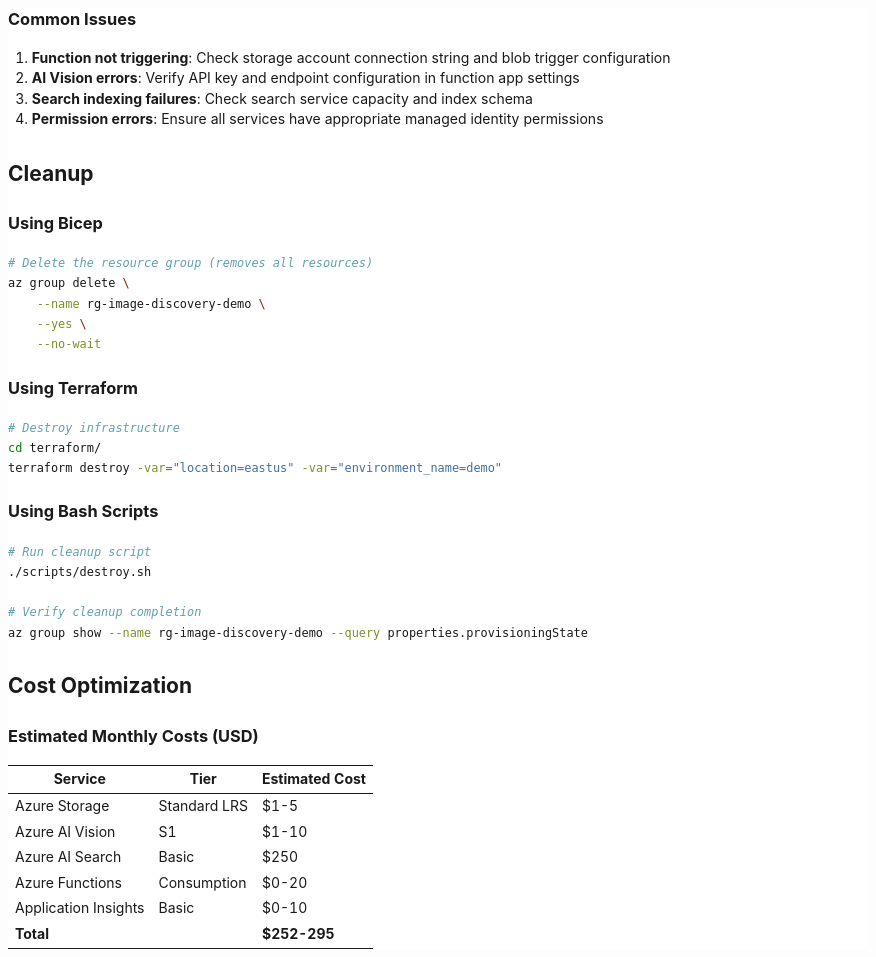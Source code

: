 ### Common Issues

1. **Function not triggering**: Check storage account connection string and blob trigger configuration
2. **AI Vision errors**: Verify API key and endpoint configuration in function app settings
3. **Search indexing failures**: Check search service capacity and index schema
4. **Permission errors**: Ensure all services have appropriate managed identity permissions

## Cleanup

### Using Bicep

```bash
# Delete the resource group (removes all resources)
az group delete \
    --name rg-image-discovery-demo \
    --yes \
    --no-wait
```

### Using Terraform

```bash
# Destroy infrastructure
cd terraform/
terraform destroy -var="location=eastus" -var="environment_name=demo"
```

### Using Bash Scripts

```bash
# Run cleanup script
./scripts/destroy.sh

# Verify cleanup completion
az group show --name rg-image-discovery-demo --query properties.provisioningState
```

## Cost Optimization

### Estimated Monthly Costs (USD)

| Service | Tier | Estimated Cost |
|---------|------|----------------|
| Azure Storage | Standard LRS | $1-5 |
| Azure AI Vision | S1 | $1-10 |
| Azure AI Search | Basic | $250 |
| Azure Functions | Consumption | $0-20 |
| Application Insights | Basic | $0-10 |
| **Total** | | **$252-295** |
